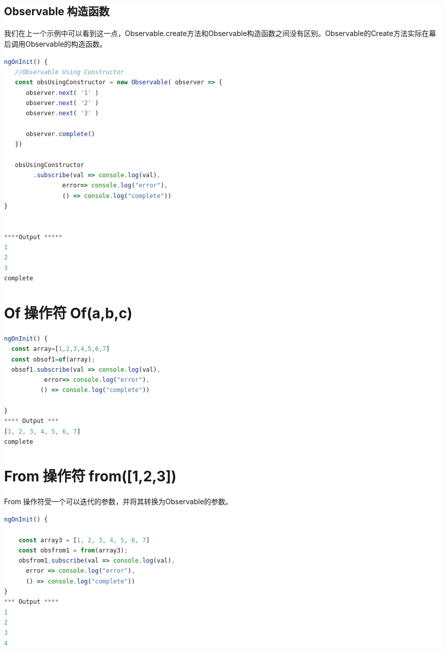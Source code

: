 ## Observable 构造函数

我们在上一个示例中可以看到这一点，Observable.create方法和Observable构造函数之间没有区别。Observable的Create方法实际在幕后调用Observable的构造函数。

~~~ts
ngOnInit() {
   //Observable Using Constructor
   const obsUsingConstructor = new Observable( observer => {
      observer.next( '1' )
      observer.next( '2' )
      observer.next( '3' )
 
      observer.complete()
   })
 
   obsUsingConstructor
        .subscribe(val => console.log(val),
                error=> console.log("error"),
                () => console.log("complete"))
}
 
 
****Output *****
1
2
3
complete
~~~

# Of 操作符 Of(a,b,c)

~~~ts
ngOnInit() {
  const array=[1,2,3,4,5,6,7]
  const obsof1=of(array);
  obsof1.subscribe(val => console.log(val),
           error=> console.log("error"),
          () => console.log("complete"))
 
}
**** Output ***
[1, 2, 3, 4, 5, 6, 7]
complete
~~~

# From 操作符 from([1,2,3])
From 操作符受一个可以迭代的参数，并将其转换为Observable的参数。

~~~ts
ngOnInit() {
 
    const array3 = [1, 2, 3, 4, 5, 6, 7]
    const obsfrom1 = from(array3);
    obsfrom1.subscribe(val => console.log(val),
      error => console.log("error"),
      () => console.log("complete"))
}
*** Output ****
1
2
3
4
~~~
